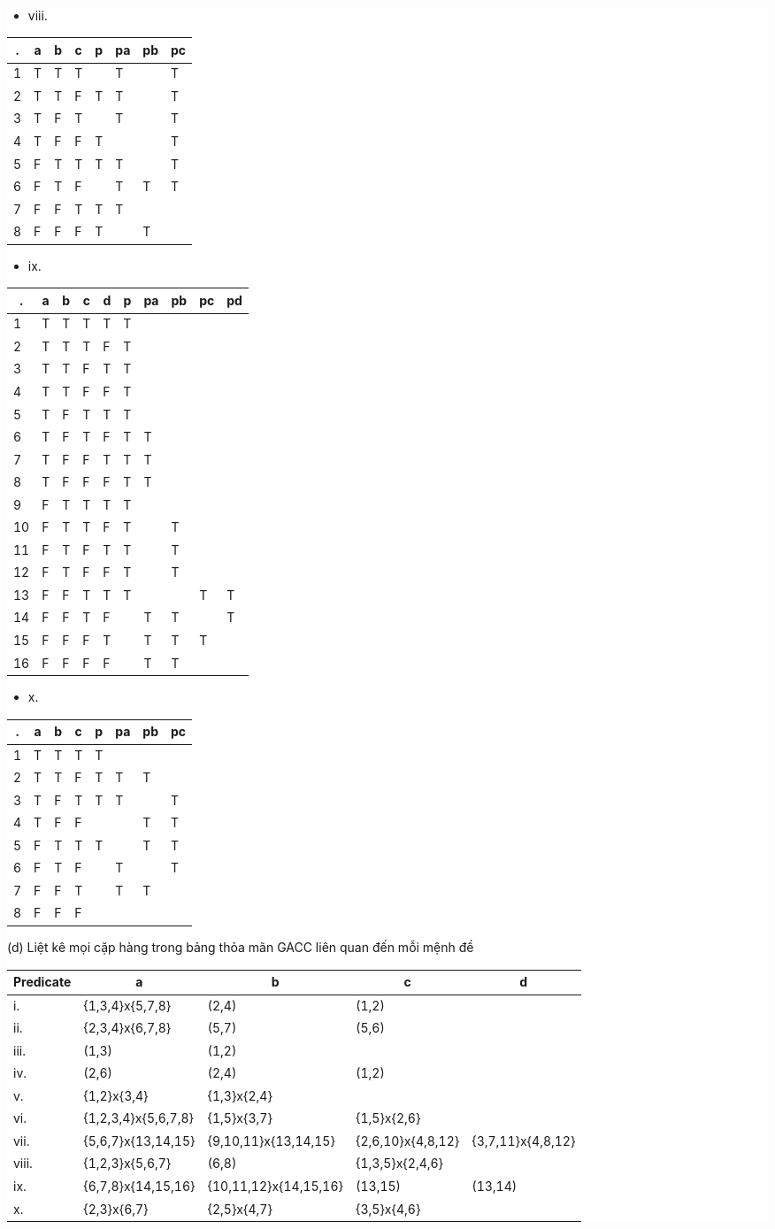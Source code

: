 * viii.

.|a|b|c|p|pa|pb|pc
-|-|-|-|-|-|-|-
1|T|T|T| |T| |T
2|T|T|F|T|T| |T
3|T|F|T| |T| |T
4|T|F|F|T| | |T
5|F|T|T|T|T| |T
6|F|T|F| |T|T|T
7|F|F|T|T|T| | 
8|F|F|F|T| |T| 

* ix.

.|a|b|c|d|p|pa|pb|pc|pd
-|-|-|-|-|-|-|-|-|-
1|T|T|T|T|T| | | | 
2|T|T|T|F|T| | | | 
3|T|T|F|T|T| | | | 
4|T|T|F|F|T| | | | 
5|T|F|T|T|T| | | | 
6|T|F|T|F|T|T| | | 
7|T|F|F|T|T|T| | | 
8|T|F|F|F|T|T| | |  
9|F|T|T|T|T| | | | 
10|F|T|T|F|T| |T| | 
11|F|T|F|T|T| |T| | 
12|F|T|F|F|T| |T| | 
13|F|F|T|T|T| | |T|T
14|F|F|T|F| |T|T| |T
15|F|F|F|T| |T|T|T| 
16|F|F|F|F| |T|T| | 

* x.

.|a|b|c|p|pa|pb|pc
-|-|-|-|-|-|-|-
1|T|T|T|T| | | 
2|T|T|F|T|T|T| 
3|T|F|T|T|T| |T
4|T|F|F| | |T|T
5|F|T|T|T| |T|T
6|F|T|F| |T| |T
7|F|F|T| |T|T| 
8|F|F|F| | | | 

(d) Liệt kê mọi cặp hàng trong bảng thỏa mãn GACC liên quan đến mỗi mệnh đề

Predicate|a|b|c|d
-|-|-|-|-
i.|{1,3,4}x{5,7,8}|(2,4)|(1,2)| 
ii.|{2,3,4}x{6,7,8}|(5,7)|(5,6)| 
iii.|(1,3)|(1,2)| | 
iv.|(2,6)|(2,4)|(1,2)| 
v.|{1,2}x{3,4}|{1,3}x{2,4}| | 
vi.|{1,2,3,4}x{5,6,7,8}|{1,5}x{3,7}|{1,5}x{2,6}| 
vii.|{5,6,7}x{13,14,15}|{9,10,11}x{13,14,15}|{2,6,10}x{4,8,12}|{3,7,11}x{4,8,12} 
viii.|{1,2,3}x{5,6,7}|(6,8)|{1,3,5}x{2,4,6}| 
ix.|{6,7,8}x{14,15,16}|{10,11,12}x{14,15,16}|(13,15)|(13,14)
x.|{2,3}x{6,7}|{2,5}x{4,7}|{3,5}x{4,6}| 
